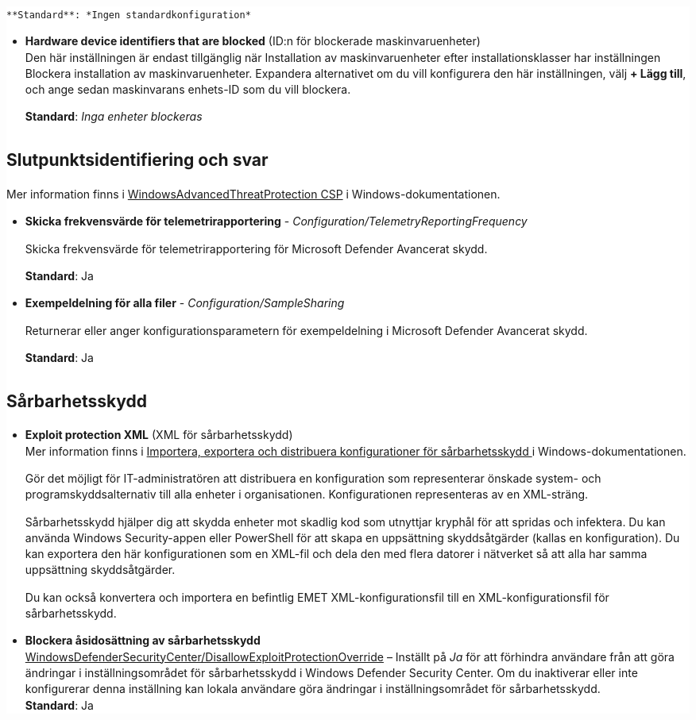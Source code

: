     **Standard**: *Ingen standardkonfiguration*  

  - **Hardware device identifiers that are blocked** (ID:n för blockerade maskinvaruenheter)  
    Den här inställningen är endast tillgänglig när Installation av maskinvaruenheter efter installationsklasser har inställningen Blockera installation av maskinvaruenheter. Expandera alternativet om du vill konfigurera den här inställningen, välj **+ Lägg till**, och ange sedan maskinvarans enhets-ID som du vill blockera.  
 
    **Standard**: *Inga enheter blockeras*

## <a name="endpoint-detection-and-response"></a>Slutpunktsidentifiering och svar  
Mer information finns i [WindowsAdvancedThreatProtection CSP](https://docs.microsoft.com/windows/client-management/mdm/windowsadvancedthreatprotection-csp) i Windows-dokumentationen.  

- **Skicka frekvensvärde för telemetrirapportering** - *Configuration/TelemetryReportingFrequency*  

  Skicka frekvensvärde för telemetrirapportering för Microsoft Defender Avancerat skydd.  

  **Standard**: Ja

- **Exempeldelning för alla filer** - *Configuration/SampleSharing*  

  Returnerar eller anger konfigurationsparametern för exempeldelning i Microsoft Defender Avancerat skydd.  

  **Standard**: Ja

## <a name="exploit-protection"></a>Sårbarhetsskydd  

- **Exploit protection XML** (XML för sårbarhetsskydd)  
  Mer information finns i [Importera, exportera och distribuera konfigurationer för sårbarhetsskydd ](https://docs.microsoft.com/windows/security/threat-protection/windows-defender-exploit-guard/import-export-exploit-protection-emet-xml) i Windows-dokumentationen.  

  Gör det möjligt för IT-administratören att distribuera en konfiguration som representerar önskade system- och programskyddsalternativ till alla enheter i organisationen. Konfigurationen representeras av en XML-sträng. 

  Sårbarhetsskydd hjälper dig att skydda enheter mot skadlig kod som utnyttjar kryphål för att spridas och infektera. Du kan använda Windows Security-appen eller PowerShell för att skapa en uppsättning skyddsåtgärder (kallas en konfiguration). Du kan exportera den här konfigurationen som en XML-fil och dela den med flera datorer i nätverket så att alla har samma uppsättning skyddsåtgärder.
 
  Du kan också konvertera och importera en befintlig EMET XML-konfigurationsfil till en XML-konfigurationsfil för sårbarhetsskydd.

- **Blockera åsidosättning av sårbarhetsskydd**  
  [WindowsDefenderSecurityCenter/DisallowExploitProtectionOverride](https://docs.microsoft.com/windows/client-management/mdm/policy-csp-windowsdefendersecuritycenter#windowsdefendersecuritycenter-disallowexploitprotectionoverride) – Inställt på *Ja* för att förhindra användare från att göra ändringar i inställningsområdet för sårbarhetsskydd i Windows Defender Security Center. Om du inaktiverar eller inte konfigurerar denna inställning kan lokala användare göra ändringar i inställningsområdet för sårbarhetsskydd.  
  **Standard**: Ja  
